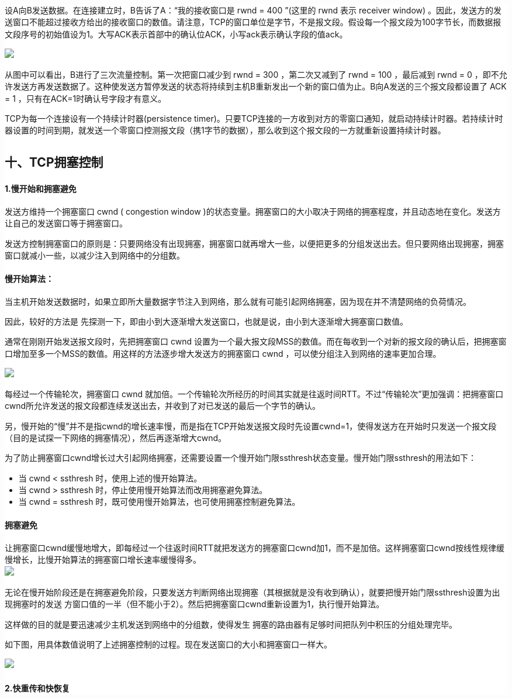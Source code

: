 设A向B发送数据。在连接建立时，B告诉了A：“我的接收窗口是 rwnd = 400 ”(这里的 rwnd 表示 receiver window) 。因此，发送方的发送窗口不能超过接收方给出的接收窗口的数值。请注意，TCP的窗口单位是字节，不是报文段。假设每一个报文段为100字节长，而数据报文段序号的初始值设为1。大写ACK表示首部中的确认位ACK，小写ack表示确认字段的值ack。

![][14]

从图中可以看出，B进行了三次流量控制。第一次把窗口减少到 rwnd = 300 ，第二次又减到了 rwnd = 100 ，最后减到 rwnd = 0 ，即不允许发送方再发送数据了。这种使发送方暂停发送的状态将持续到主机B重新发出一个新的窗口值为止。B向A发送的三个报文段都设置了 ACK = 1 ，只有在ACK=1时确认号字段才有意义。 

TCP为每一个连接设有一个持续计时器(persistence timer)。只要TCP连接的一方收到对方的零窗口通知，就启动持续计时器。若持续计时器设置的时间到期，就发送一个零窗口控测报文段（携1字节的数据），那么收到这个报文段的一方就重新设置持续计时器。

## 十、TCP拥塞控制

#### 1.慢开始和拥塞避免

发送方维持一个拥塞窗口 cwnd ( congestion window )的状态变量。拥塞窗口的大小取决于网络的拥塞程度，并且动态地在变化。发送方让自己的发送窗口等于拥塞窗口。

发送方控制拥塞窗口的原则是：只要网络没有出现拥塞，拥塞窗口就再增大一些，以便把更多的分组发送出去。但只要网络出现拥塞，拥塞窗口就减小一些，以减少注入到网络中的分组数。

#### 慢开始算法：

当主机开始发送数据时，如果立即所大量数据字节注入到网络，那么就有可能引起网络拥塞，因为现在并不清楚网络的负荷情况。

因此，较好的方法是 先探测一下，即由小到大逐渐增大发送窗口，也就是说，由小到大逐渐增大拥塞窗口数值。

通常在刚刚开始发送报文段时，先把拥塞窗口 cwnd 设置为一个最大报文段MSS的数值。而在每收到一个对新的报文段的确认后，把拥塞窗口增加至多一个MSS的数值。用这样的方法逐步增大发送方的拥塞窗口 cwnd ，可以使分组注入到网络的速率更加合理。

![][15]

每经过一个传输轮次，拥塞窗口 cwnd 就加倍。一个传输轮次所经历的时间其实就是往返时间RTT。不过“传输轮次”更加强调：把拥塞窗口cwnd所允许发送的报文段都连续发送出去，并收到了对已发送的最后一个字节的确认。 

另，慢开始的“慢”并不是指cwnd的增长速率慢，而是指在TCP开始发送报文段时先设置cwnd=1，使得发送方在开始时只发送一个报文段（目的是试探一下网络的拥塞情况），然后再逐渐增大cwnd。

为了防止拥塞窗口cwnd增长过大引起网络拥塞，还需要设置一个慢开始门限ssthresh状态变量。慢开始门限ssthresh的用法如下：

* 当 cwnd < ssthresh 时，使用上述的慢开始算法。
* 当 cwnd > ssthresh 时，停止使用慢开始算法而改用拥塞避免算法。
* 当 cwnd = ssthresh 时，既可使用慢开始算法，也可使用拥塞控制避免算法。 

#### 拥塞避免

让拥塞窗口cwnd缓慢地增大，即每经过一个往返时间RTT就把发送方的拥塞窗口cwnd加1，而不是加倍。这样拥塞窗口cwnd按线性规律缓慢增长，比慢开始算法的拥塞窗口增长速率缓慢得多。   
![][16]

无论在慢开始阶段还是在拥塞避免阶段，只要发送方判断网络出现拥塞（其根据就是没有收到确认），就要把慢开始门限ssthresh设置为出现拥塞时的发送 方窗口值的一半（但不能小于2）。然后把拥塞窗口cwnd重新设置为1，执行慢开始算法。

这样做的目的就是要迅速减少主机发送到网络中的分组数，使得发生 拥塞的路由器有足够时间把队列中积压的分组处理完毕。

如下图，用具体数值说明了上述拥塞控制的过程。现在发送窗口的大小和拥塞窗口一样大。

![][17]

#### 2.快重传和快恢复


[1]: http://www.cnblogs.com/zhangyinhua/p/7594365.html
[3]: ./img/Mf2qAnq.png
[4]: ./img/QN7ZF3e.png
[5]: ./img/UbeuU3N.png
[6]: ./img/FfABZfY.png
[7]: ./img/fUrEjij.png
[8]: ./img/VZJbYjB.png
[9]: ./img/e6jUvaj.png
[10]: ./img/mmuaEvu.png
[11]: ./img/zI7fAbb.png
[12]: ./img/VzqQ3aV.png
[13]: ./img/iQ3QzuU.png
[14]: ./img/EZfEVn2.png
[15]: ./img/yuaiQfa.png
[16]: ./img/yYfamaY.png
[17]: ./img/nMZVvyu.png
[18]: ./img/j6FZZjQ.png
[19]: ./img/e6Nrum2.png